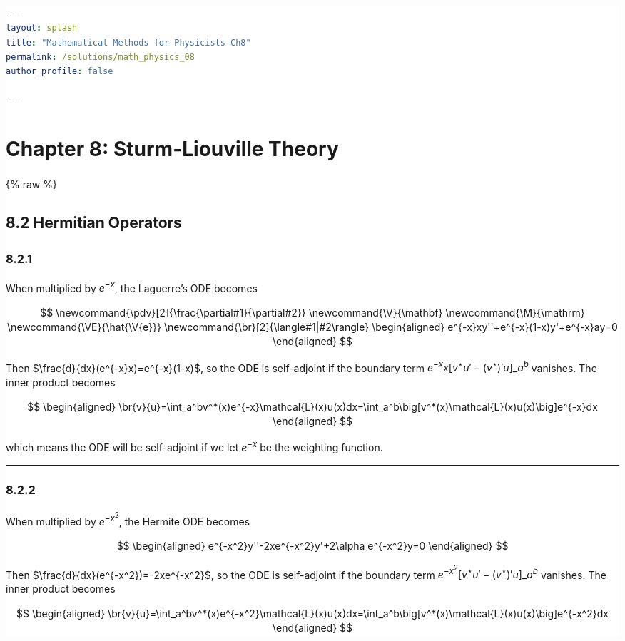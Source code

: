 ```yaml
---
layout: splash
title: "Mathematical Methods for Physicists Ch8"
permalink: /solutions/math_physics_08
author_profile: false

---
```


# Chapter 8: Sturm-Liouville Theory

{% raw %}

## 8.2 Hermitian Operators

### 8.2.1

When multiplied by $e^{-x}$, the Laguerre’s ODE becomes

$$
\newcommand{\pdv}[2]{\frac{\partial#1}{\partial#2}}
\newcommand{\V}{\mathbf}
\newcommand{\M}{\mathrm}
\newcommand{\VE}{\hat{\V{e}}}
\newcommand{\br}[2]{\langle#1|#2\rangle}
\begin{aligned}
e^{-x}xy''+e^{-x}(1-x)y'+e^{-x}ay=0
\end{aligned}
$$

Then $\frac{d}{dx}(e^{-x}x)=e^{-x}(1-x)$, so the ODE is self-adjoint if the boundary term $e^{-x}x\big[v^\star u'-(v^\star)'u\big]\_a^b$ vanishes. 
The inner product becomes

$$
\begin{aligned}
\br{v}{u}=\int_a^bv^*(x)e^{-x}\mathcal{L}(x)u(x)dx=\int_a^b\big[v^*(x)\mathcal{L}(x)u(x)\big]e^{-x}dx
\end{aligned}
$$

which means the ODE will be self-adjoint if we let $e^{-x}$ be the weighting function.

-----

### 8.2.2

When multiplied by $e^{-x^2}$, the Hermite ODE becomes

$$
\begin{aligned}
e^{-x^2}y''-2xe^{-x^2}y'+2\alpha e^{-x^2}y=0
\end{aligned}
$$

Then $\frac{d}{dx}(e^{-x^2})=-2xe^{-x^2}$, so the ODE is self-adjoint if the boundary term $e^{-x^2}\big[v^\star u'-(v^\star)'u\big]\_a^b$ vanishes. 
The inner product becomes

$$
\begin{aligned}
\br{v}{u}=\int_a^bv^*(x)e^{-x^2}\mathcal{L}(x)u(x)dx=\int_a^b\big[v^*(x)\mathcal{L}(x)u(x)\big]e^{-x^2}dx
\end{aligned}
$$